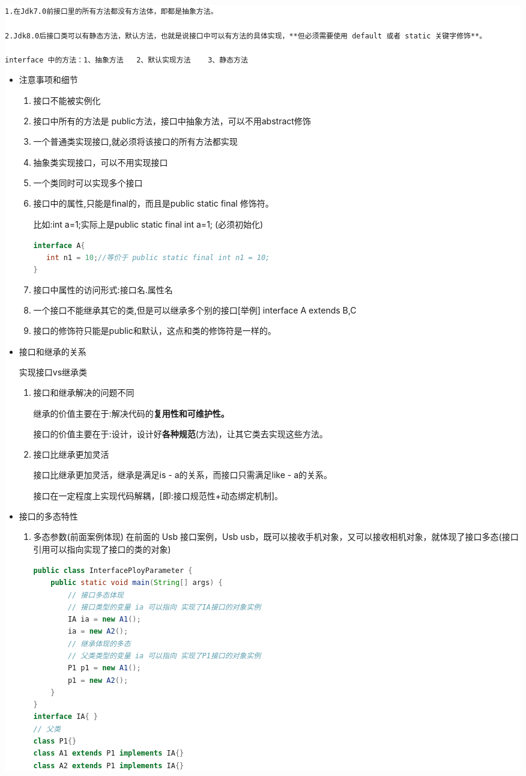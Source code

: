     1.在Jdk7.0前接口里的所有方法都没有方法体，即都是抽象方法。

    2.Jdk8.0后接口类可以有静态方法，默认方法，也就是说接口中可以有方法的具体实现，**但必须需要使用 default 或者 static 关键字修饰**。

    interface 中的方法：1、抽象方法	2、默认实现方法	3、静态方法

- 注意事项和细节

  1) 接口不能被实例化

  2) 接口中所有的方法是 public方法，接口中抽象方法，可以不用abstract修饰

  3) 一个普通类实现接口,就必须将该接口的所有方法都实现

  4) 抽象类实现接口，可以不用实现接口

  5) 一个类同时可以实现多个接口

  6) 接口中的属性,只能是final的，而且是public static final 修饰符。

     比如:int a=1;实际上是public static final int a=1; (必须初始化)

     ```java
     interface A{
     	int n1 = 10;//等价于 public static final int n1 = 10;
     }
     ```

  7) 接口中属性的访问形式:接口名.属性名

  8) 一个接口不能继承其它的类,但是可以继承多个别的接口[举例]
     interface A extends B,C

  9) 接口的修饰符只能是public和默认，这点和类的修饰符是一样的。

- 接口和继承的关系

  实现接口vs继承类

  1) 接口和继承解决的问题不同

     继承的价值主要在于:解决代码的**复用性和可维护性。**

     接口的价值主要在于:设计，设计好**各种规范**(方法)，让其它类去实现这些方法。

  2) 接口比继承更加灵活

     接口比继承更加灵活，继承是满足is - a的关系，而接口只需满足like - a的关系。

     接口在一定程度上实现代码解耦，[即:接口规范性+动态绑定机制]。

- 接口的多态特性

  1) 多态参数(前面案例体现)
     在前面的 Usb 接口案例，Usb usb，既可以接收手机对象，又可以接收相机对象，就体现了接口多态(接口引用可以指向实现了接口的类的对象)

     ```java
     public class InterfacePloyParameter {
         public static void main(String[] args) {
             // 接口多态体现
             // 接口类型的变量 ia 可以指向 实现了IA接口的对象实例
             IA ia = new A1();
             ia = new A2();
             // 继承体现的多态
             // 父类类型的变量 ia 可以指向 实现了P1接口的对象实例
             P1 p1 = new A1();
             p1 = new A2();
         }
     }
     interface IA{ }
     // 父类
     class P1{}
     class A1 extends P1 implements IA{}
     class A2 extends P1 implements IA{}
     
